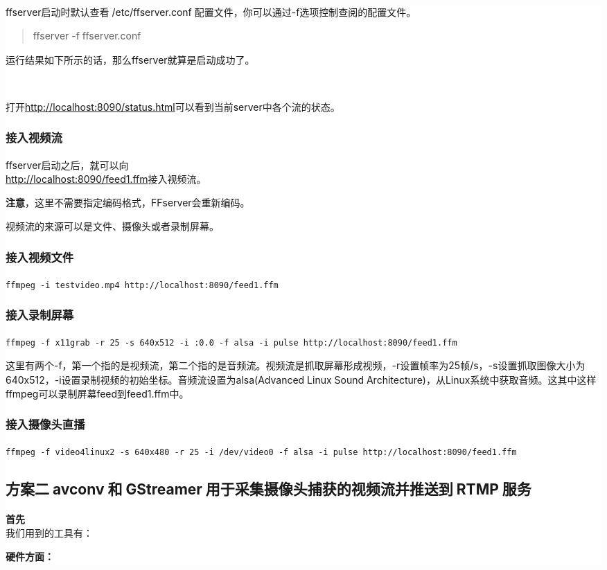 <p>ffserver启动时默认查看 /etc/ffserver.conf 配置文件，你可以通过-f选项控制查阅的配置文件。</p>

<blockquote>
  <p>ffserver -f ffserver.conf</p>
</blockquote>

<p>运行结果如下所示的话，那么ffserver就算是启动成功了。</p>

<p><img src="https://ws1.sinaimg.cn/large/a3d23450gy1fodzzq0svjj20xm08jgmv.jpg" alt="" title=""></p>

<p>打开<a href="http://localhost:8090/status.html">http://localhost:8090/status.html</a>可以看到当前server中各个流的状态。</p>

<h3 id="接入视频流">接入视频流</h3>

<p>ffserver启动之后，就可以向 <br>
<a href="http://localhost:8090/feed1.ffm">http://localhost:8090/feed1.ffm</a>接入视频流。</p>

<p><strong>注意</strong>，这里不需要指定编码格式，FFserver会重新编码。</p>

<p>视频流的来源可以是文件、摄像头或者录制屏幕。</p>

<h3 id="接入视频文件">接入视频文件</h3>



<pre class="prettyprint"><code class="language-sh hljs avrasm">ffmpeg -i testvideo<span class="hljs-preprocessor">.mp</span>4 http://localhost:<span class="hljs-number">8090</span>/feed1<span class="hljs-preprocessor">.ffm</span></code></pre>



<h3 id="接入录制屏幕">接入录制屏幕</h3>

<pre class="prettyprint"><code class="language-sh hljs lasso">ffmpeg <span class="hljs-attribute">-f</span> x11grab <span class="hljs-attribute">-r</span> <span class="hljs-number">25</span> <span class="hljs-attribute">-s</span> <span class="hljs-number">640</span>x512 <span class="hljs-attribute">-i</span> :<span class="hljs-number">0.0</span> <span class="hljs-attribute">-f</span> alsa <span class="hljs-attribute">-i</span> pulse http:<span class="hljs-comment">//localhost:8090/feed1.ffm</span>
</code></pre>

<p>这里有两个-f，第一个指的是视频流，第二个指的是音频流。视频流是抓取屏幕形成视频，-r设置帧率为25帧/s，-s设置抓取图像大小为640x512，-i设置录制视频的初始坐标。音频流设置为alsa(Advanced Linux Sound Architecture)，从Linux系统中获取音频。这其中这样ffmpeg可以录制屏幕feed到feed1.ffm中。</p>

<h3 id="接入摄像头直播">接入摄像头直播</h3>

<pre class="prettyprint"><code class="language-sh hljs lasso">ffmpeg <span class="hljs-attribute">-f</span> video4linux2 <span class="hljs-attribute">-s</span> <span class="hljs-number">640</span>x480 <span class="hljs-attribute">-r</span> <span class="hljs-number">25</span> <span class="hljs-attribute">-i</span> /dev/video0 <span class="hljs-attribute">-f</span> alsa <span class="hljs-attribute">-i</span> pulse http:<span class="hljs-comment">//localhost:8090/feed1.ffm</span></code></pre>

<h2 id="方案二-avconv-和-gstreamer-用于采集摄像头捕获的视频流并推送到-rtmp-服务">方案二 avconv 和 GStreamer 用于采集摄像头捕获的视频流并推送到 RTMP 服务</h2>

<p><strong>首先</strong> <br>
我们用到的工具有：</p>

<p><strong>硬件方面：</strong></p>
